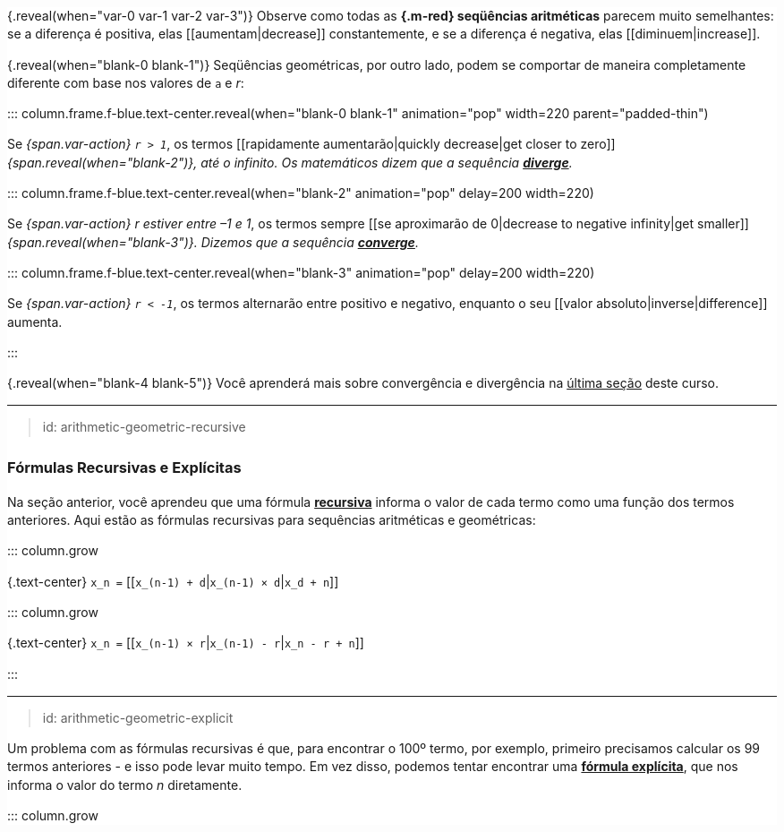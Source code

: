 {.reveal(when="var-0 var-1 var-2 var-3")} Observe como todas as __{.m-red} seqüências aritméticas__ parecem muito semelhantes: se a diferença é positiva, elas [[aumentam|decrease]] constantemente, e se a diferença é negativa, elas [[diminuem|increase]].

{.reveal(when="blank-0 blank-1")} Seqüências geométricas, por outro lado, podem se comportar de maneira completamente diferente com base nos valores de `a` e _r_:

::: column.frame.f-blue.text-center.reveal(when="blank-0 blank-1" animation="pop" width=220 parent="padded-thin")

Se _{span.var-action} `r > 1`_, os termos [[rapidamente aumentarão|quickly decrease|get closer to zero]] _{span.reveal(when="blank-2")}, até o infinito. Os matemáticos dizem que a sequência [__diverge__](gloss:sequence-divergence)._

::: column.frame.f-blue.text-center.reveal(when="blank-2" animation="pop" delay=200 width=220)

Se _{span.var-action} _r_ estiver entre –1 e 1_, os termos sempre [[se aproximarão de 0|decrease to negative infinity|get smaller]] _{span.reveal(when="blank-3")}. Dizemos que a sequência [__converge__](gloss:sequence-convergence)._

::: column.frame.f-blue.text-center.reveal(when="blank-3" animation="pop" delay=200 width=220)

Se _{span.var-action} `r < -1`_, os termos alternarão entre positivo e negativo, enquanto o seu [[valor absoluto|inverse|difference]] aumenta.

:::

{.reveal(when="blank-4 blank-5")} Você aprenderá mais sobre convergência e divergência na [última seção](/course/sequences/convergence) deste curso.

---
> id: arithmetic-geometric-recursive

### Fórmulas Recursivas e Explícitas

Na seção anterior, você aprendeu que uma fórmula [__recursiva__](gloss:sequence-recursive) informa o valor de cada termo como uma função dos termos anteriores. Aqui estão as fórmulas recursivas para sequências aritméticas e geométricas:

::: column.grow

{.text-center} `x_n =` [[`x_(n-1) + d`|`x_(n-1) × d`|`x_d + n`]]

::: column.grow

{.text-center} `x_n =` [[`x_(n-1) × r`|`x_(n-1) - r`|`x_n - r + n`]]

:::

---
> id: arithmetic-geometric-explicit

Um problema com as fórmulas recursivas é que, para encontrar o 100º termo, por exemplo, primeiro precisamos calcular os 99 termos anteriores - e isso pode levar muito tempo. Em vez disso, podemos tentar encontrar uma [__fórmula explícita__](gloss:sequence-explicit), que nos informa o valor do termo _n_ diretamente.

::: column.grow
